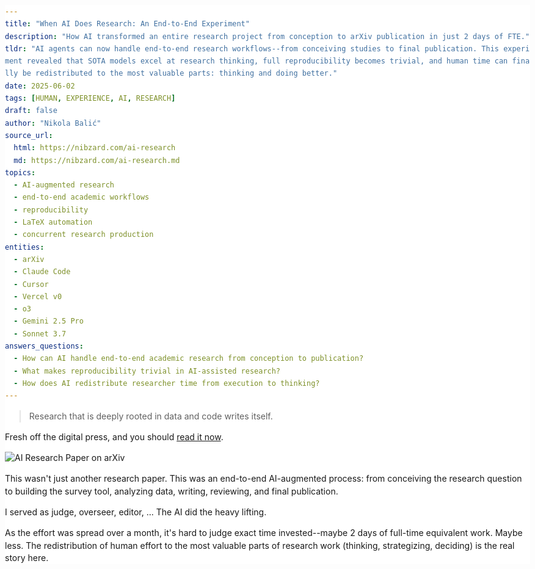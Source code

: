 ```yaml
---
title: "When AI Does Research: An End-to-End Experiment"
description: "How AI transformed an entire research project from conception to arXiv publication in just 2 days of FTE."
tldr: "AI agents can now handle end-to-end research workflows--from conceiving studies to final publication. This experiment revealed that SOTA models excel at research thinking, full reproducibility becomes trivial, and human time can finally be redistributed to the most valuable parts: thinking and doing better."
date: 2025-06-02
tags: [HUMAN, EXPERIENCE, AI, RESEARCH]
draft: false
author: "Nikola Balić"
source_url:
  html: https://nibzard.com/ai-research
  md: https://nibzard.com/ai-research.md
topics:
  - AI-augmented research
  - end-to-end academic workflows
  - reproducibility
  - LaTeX automation
  - concurrent research production
entities:
  - arXiv
  - Claude Code
  - Cursor
  - Vercel v0
  - o3
  - Gemini 2.5 Pro
  - Sonnet 3.7
answers_questions:
  - How can AI handle end-to-end academic research from conception to publication?
  - What makes reproducibility trivial in AI-assisted research?
  - How does AI redistribute researcher time from execution to thinking?
---
```


<blockquote class="featured-quote primary">
    Research that is deeply rooted in data and code writes itself.
</blockquote>

Fresh off the digital press, and you should [read it now](https://arxiv.org/abs/2506.02055).

![AI Research Paper on arXiv](/images/20250606-arxiv-paper.png)

This wasn't just another research paper. This was an end-to-end AI-augmented process: from conceiving the research question to building the survey tool, analyzing data, writing, reviewing, and final publication.

I served as judge, overseer, editor, ... The AI did the heavy lifting.

As the effort was spread over a month, it's hard to judge exact time invested--maybe 2 days of full-time equivalent work. Maybe less. The redistribution of human effort to the most valuable parts of research work (thinking, strategizing, deciding) is the real story here.
